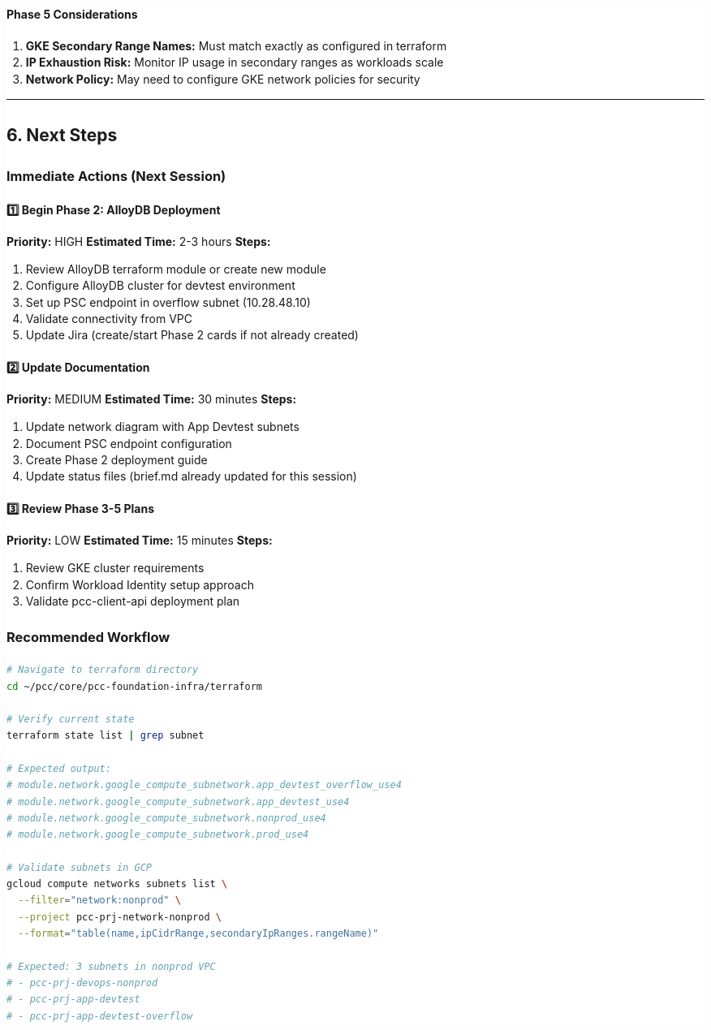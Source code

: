 #### Phase 5 Considerations
1. **GKE Secondary Range Names:** Must match exactly as configured in terraform
2. **IP Exhaustion Risk:** Monitor IP usage in secondary ranges as workloads scale
3. **Network Policy:** May need to configure GKE network policies for security

---

## 6. Next Steps

### Immediate Actions (Next Session)

#### 1️⃣ Begin Phase 2: AlloyDB Deployment
**Priority:** HIGH
**Estimated Time:** 2-3 hours
**Steps:**
1. Review AlloyDB terraform module or create new module
2. Configure AlloyDB cluster for devtest environment
3. Set up PSC endpoint in overflow subnet (10.28.48.10)
4. Validate connectivity from VPC
5. Update Jira (create/start Phase 2 cards if not already created)

#### 2️⃣ Update Documentation
**Priority:** MEDIUM
**Estimated Time:** 30 minutes
**Steps:**
1. Update network diagram with App Devtest subnets
2. Document PSC endpoint configuration
3. Create Phase 2 deployment guide
4. Update status files (brief.md already updated for this session)

#### 3️⃣ Review Phase 3-5 Plans
**Priority:** LOW
**Estimated Time:** 15 minutes
**Steps:**
1. Review GKE cluster requirements
2. Confirm Workload Identity setup approach
3. Validate pcc-client-api deployment plan

### Recommended Workflow

```bash
# Navigate to terraform directory
cd ~/pcc/core/pcc-foundation-infra/terraform

# Verify current state
terraform state list | grep subnet

# Expected output:
# module.network.google_compute_subnetwork.app_devtest_overflow_use4
# module.network.google_compute_subnetwork.app_devtest_use4
# module.network.google_compute_subnetwork.nonprod_use4
# module.network.google_compute_subnetwork.prod_use4

# Validate subnets in GCP
gcloud compute networks subnets list \
  --filter="network:nonprod" \
  --project pcc-prj-network-nonprod \
  --format="table(name,ipCidrRange,secondaryIpRanges.rangeName)"

# Expected: 3 subnets in nonprod VPC
# - pcc-prj-devops-nonprod
# - pcc-prj-app-devtest
# - pcc-prj-app-devtest-overflow
```